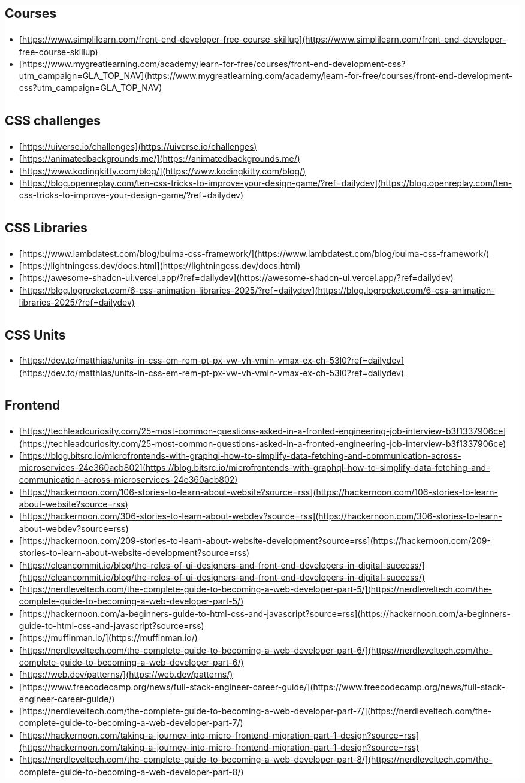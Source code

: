 
## Courses
- [https://www.simplilearn.com/front-end-developer-free-course-skillup](https://www.simplilearn.com/front-end-developer-free-course-skillup)<br>
- [https://www.mygreatlearning.com/academy/learn-for-free/courses/front-end-development-css?utm_campaign=GLA_TOP_NAV](https://www.mygreatlearning.com/academy/learn-for-free/courses/front-end-development-css?utm_campaign=GLA_TOP_NAV)<br>

## CSS challenges
- [https://uiverse.io/challenges](https://uiverse.io/challenges)<br>
- [https://animatedbackgrounds.me/](https://animatedbackgrounds.me/)<br>
- [https://www.kodingkitty.com/blog/](https://www.kodingkitty.com/blog/)<br>
- [https://blog.openreplay.com/ten-css-tricks-to-improve-your-design-game/?ref=dailydev](https://blog.openreplay.com/ten-css-tricks-to-improve-your-design-game/?ref=dailydev)<br>

## CSS Libraries
- [https://www.lambdatest.com/blog/bulma-css-framework/](https://www.lambdatest.com/blog/bulma-css-framework/)<br>
- [https://lightningcss.dev/docs.html](https://lightningcss.dev/docs.html)<br>
- [https://awesome-shadcn-ui.vercel.app/?ref=dailydev](https://awesome-shadcn-ui.vercel.app/?ref=dailydev)<br>
- [https://blog.logrocket.com/6-css-animation-libraries-2025/?ref=dailydev](https://blog.logrocket.com/6-css-animation-libraries-2025/?ref=dailydev)<br>

## CSS Units
- [https://dev.to/matthias/units-in-css-em-rem-pt-px-vw-vh-vmin-vmax-ex-ch-53l0?ref=dailydev](https://dev.to/matthias/units-in-css-em-rem-pt-px-vw-vh-vmin-vmax-ex-ch-53l0?ref=dailydev)<br>

## Frontend
- [https://techleadcuriosity.com/25-most-common-questions-asked-in-a-fronted-engineering-job-interview-b3f1337906ce](https://techleadcuriosity.com/25-most-common-questions-asked-in-a-fronted-engineering-job-interview-b3f1337906ce)<br>
- [https://blog.bitsrc.io/microfrontends-with-graphql-how-to-simplify-data-fetching-and-communication-across-microservices-24e360acb802](https://blog.bitsrc.io/microfrontends-with-graphql-how-to-simplify-data-fetching-and-communication-across-microservices-24e360acb802)<br>
- [https://hackernoon.com/106-stories-to-learn-about-website?source=rss](https://hackernoon.com/106-stories-to-learn-about-website?source=rss)<br>
- [https://hackernoon.com/306-stories-to-learn-about-webdev?source=rss](https://hackernoon.com/306-stories-to-learn-about-webdev?source=rss)<br>
- [https://hackernoon.com/209-stories-to-learn-about-website-development?source=rss](https://hackernoon.com/209-stories-to-learn-about-website-development?source=rss)<br>
- [https://cleancommit.io/blog/the-roles-of-ui-designers-and-front-end-developers-in-digital-success/](https://cleancommit.io/blog/the-roles-of-ui-designers-and-front-end-developers-in-digital-success/)<br>
- [https://nerdleveltech.com/the-complete-guide-to-becoming-a-web-developer-part-5/](https://nerdleveltech.com/the-complete-guide-to-becoming-a-web-developer-part-5/)<br>
- [https://hackernoon.com/a-beginners-guide-to-html-css-and-javascript?source=rss](https://hackernoon.com/a-beginners-guide-to-html-css-and-javascript?source=rss)<br>
- [https://muffinman.io/](https://muffinman.io/)<br>
- [https://nerdleveltech.com/the-complete-guide-to-becoming-a-web-developer-part-6/](https://nerdleveltech.com/the-complete-guide-to-becoming-a-web-developer-part-6/)<br>
- [https://web.dev/patterns/](https://web.dev/patterns/)<br>
- [https://www.freecodecamp.org/news/full-stack-engineer-career-guide/](https://www.freecodecamp.org/news/full-stack-engineer-career-guide/)<br>
- [https://nerdleveltech.com/the-complete-guide-to-becoming-a-web-developer-part-7/](https://nerdleveltech.com/the-complete-guide-to-becoming-a-web-developer-part-7/)<br>
- [https://hackernoon.com/taking-a-journey-into-micro-frontend-migration-part-1-design?source=rss](https://hackernoon.com/taking-a-journey-into-micro-frontend-migration-part-1-design?source=rss)<br>
- [https://nerdleveltech.com/the-complete-guide-to-becoming-a-web-developer-part-8/](https://nerdleveltech.com/the-complete-guide-to-becoming-a-web-developer-part-8/)<br>